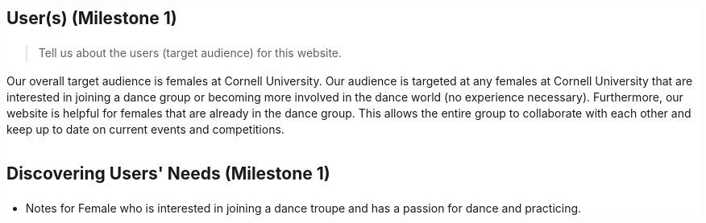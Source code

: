 

## User(s) (Milestone 1)
> Tell us about the users (target audience) for this website.

Our overall target audience is females at Cornell University. Our audience is targeted at any females at Cornell University that are interested in joining a dance group or becoming more involved in the dance world (no experience necessary). Furthermore, our website is helpful for females that are already in the dance group. This allows the entire group to collaborate with each other and keep up to date on current events and competitions.

## Discovering Users' Needs (Milestone 1)

- Notes for Female who is interested in joining a dance troupe and has a passion for dance and practicing.